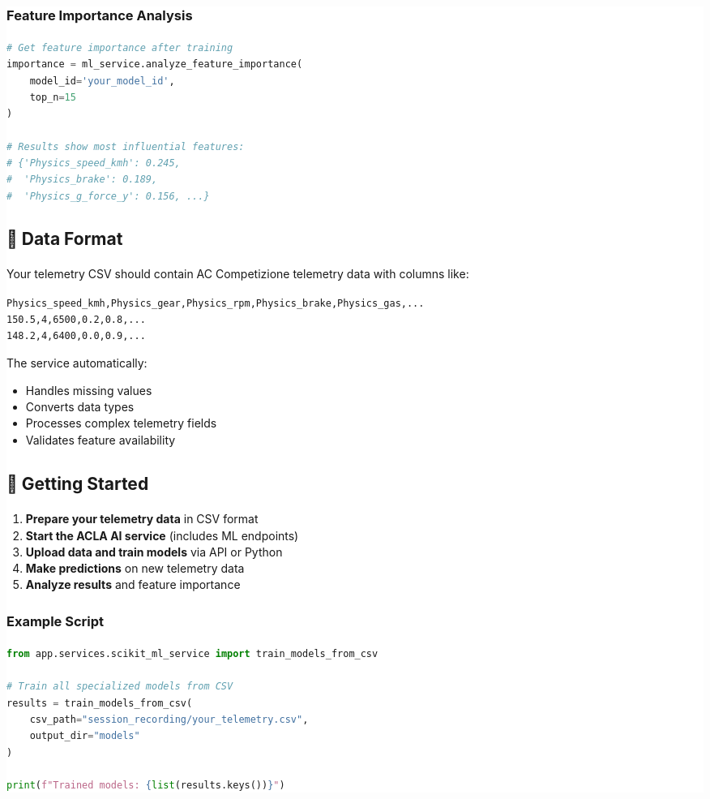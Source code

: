 ### Feature Importance Analysis

```python
# Get feature importance after training
importance = ml_service.analyze_feature_importance(
    model_id='your_model_id',
    top_n=15
)

# Results show most influential features:
# {'Physics_speed_kmh': 0.245,
#  'Physics_brake': 0.189,
#  'Physics_g_force_y': 0.156, ...}
```

## 📁 Data Format

Your telemetry CSV should contain AC Competizione telemetry data with columns like:

```
Physics_speed_kmh,Physics_gear,Physics_rpm,Physics_brake,Physics_gas,...
150.5,4,6500,0.2,0.8,...
148.2,4,6400,0.0,0.9,...
```

The service automatically:
- Handles missing values
- Converts data types
- Processes complex telemetry fields
- Validates feature availability

## 🚦 Getting Started

1. **Prepare your telemetry data** in CSV format
2. **Start the ACLA AI service** (includes ML endpoints)
3. **Upload data and train models** via API or Python
4. **Make predictions** on new telemetry data
5. **Analyze results** and feature importance

### Example Script

```python
from app.services.scikit_ml_service import train_models_from_csv

# Train all specialized models from CSV
results = train_models_from_csv(
    csv_path="session_recording/your_telemetry.csv",
    output_dir="models"
)

print(f"Trained models: {list(results.keys())}")
```
